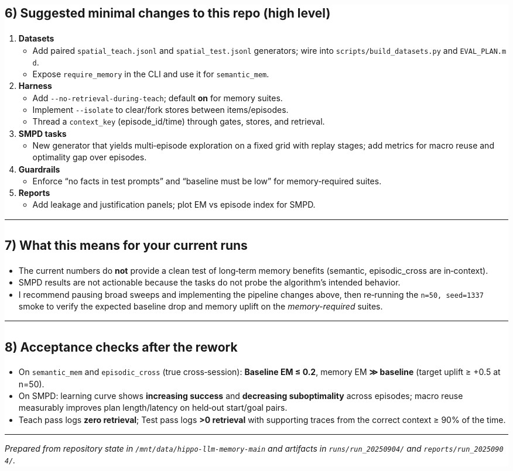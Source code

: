
## 6) Suggested minimal changes to this repo (high level)

1. **Datasets**
   - Add paired `spatial_teach.jsonl` and `spatial_test.jsonl` generators; wire into `scripts/build_datasets.py` and `EVAL_PLAN.md`.
   - Expose `require_memory` in the CLI and use it for `semantic_mem`.
2. **Harness**
   - Add `--no-retrieval-during-teach`; default **on** for memory suites.
   - Implement `--isolate` to clear/fork stores between items/episodes.
   - Thread a `context_key` (episode_id/time) through gates, stores, and retrieval.
3. **SMPD tasks**
   - New generator that yields multi‑episode exploration on a fixed grid with replay stages; add metrics for macro reuse and optimality gap over episodes.
4. **Guardrails**
   - Enforce “no facts in test prompts” and “baseline must be low” for memory‑required suites.
5. **Reports**
   - Add leakage and justification panels; plot EM vs episode index for SMPD.

---

## 7) What this means for your current runs

- The current numbers do **not** provide a clean test of long‑term memory benefits (semantic, episodic_cross are in‑context).  
- SMPD results are not actionable because the tasks do not probe the algorithm’s intended behavior.  
- I recommend pausing broad sweeps and implementing the pipeline changes above, then re‑running the `n=50, seed=1337` smoke to verify the expected baseline drop and memory uplift on the *memory-required* suites.

---

## 8) Acceptance checks after the rework

- On `semantic_mem` and `episodic_cross` (true cross‑session): **Baseline EM ≤ 0.2**, memory EM **≫ baseline** (target uplift ≥ +0.5 at n=50).  
- On SMPD: learning curve shows **increasing success** and **decreasing suboptimality** across episodes; macro reuse measurably improves plan length/latency on held‑out start/goal pairs.
- Teach pass logs **zero retrieval**; Test pass logs **>0 retrieval** with supporting traces from the correct context ≥ 90% of the time.

---

*Prepared from repository state in `/mnt/data/hippo-llm-memory-main` and artifacts in `runs/run_20250904/` and `reports/run_20250904/`.*
